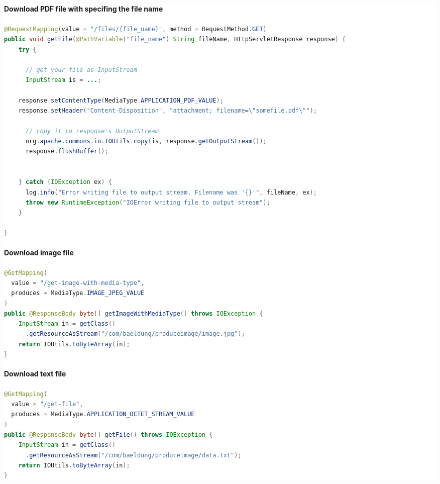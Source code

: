 #### Download PDF file with specifing the file name

```java
@RequestMapping(value = "/files/{file_name}", method = RequestMethod.GET)
public void getFile(@PathVariable("file_name") String fileName, HttpServletResponse response) {
    try {

      // get your file as InputStream
      InputStream is = ...;

    response.setContentType(MediaType.APPLICATION_PDF_VALUE);
    response.setHeader("Content-Disposition", "attachment; filename=\"somefile.pdf\""); 

      // copy it to response's OutputStream
      org.apache.commons.io.IOUtils.copy(is, response.getOutputStream());
      response.flushBuffer();

    
    } catch (IOException ex) {
      log.info("Error writing file to output stream. Filename was '{}'", fileName, ex);
      throw new RuntimeException("IOError writing file to output stream");
    }

}
```

#### Download image file

```java
@GetMapping(
  value = "/get-image-with-media-type",
  produces = MediaType.IMAGE_JPEG_VALUE
)
public @ResponseBody byte[] getImageWithMediaType() throws IOException {
    InputStream in = getClass()
      .getResourceAsStream("/com/baeldung/produceimage/image.jpg");
    return IOUtils.toByteArray(in);
}
```

#### Download text file

```java
@GetMapping(
  value = "/get-file",
  produces = MediaType.APPLICATION_OCTET_STREAM_VALUE
)
public @ResponseBody byte[] getFile() throws IOException {
    InputStream in = getClass()
      .getResourceAsStream("/com/baeldung/produceimage/data.txt");
    return IOUtils.toByteArray(in);
}
```

